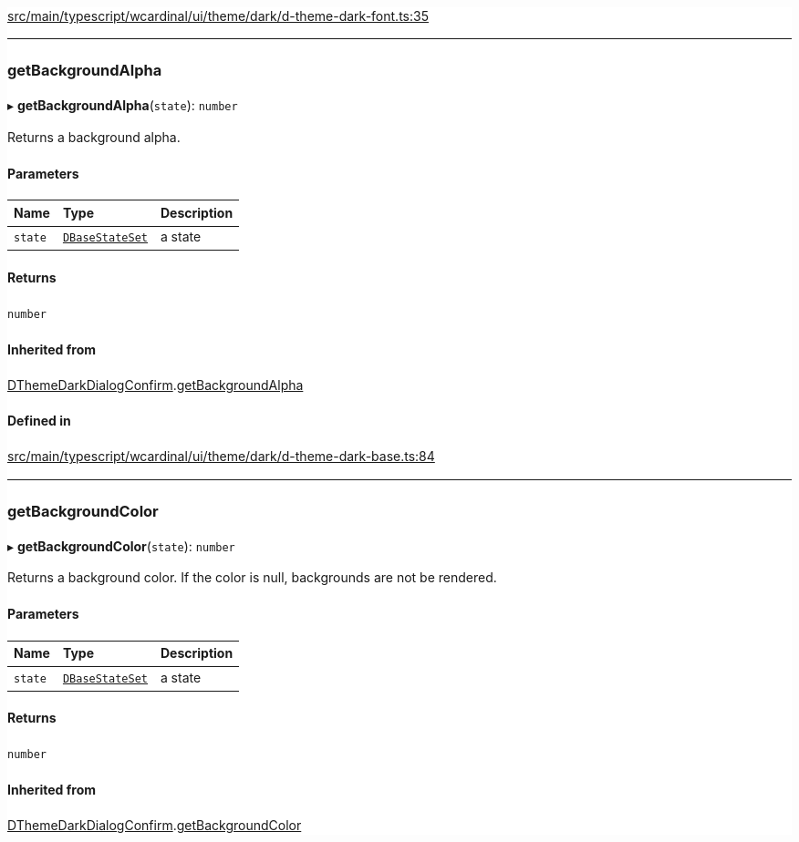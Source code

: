 [src/main/typescript/wcardinal/ui/theme/dark/d-theme-dark-font.ts:35](https://github.com/winter-cardinal/winter-cardinal-ui/blob/v0.407.0/src/main/typescript/wcardinal/ui/theme/dark/d-theme-dark-font.ts#L35)

___

### getBackgroundAlpha

▸ **getBackgroundAlpha**(`state`): `number`

Returns a background alpha.

#### Parameters

| Name | Type | Description |
| :------ | :------ | :------ |
| `state` | [`DBaseStateSet`](../interfaces/DBaseStateSet.md) | a state |

#### Returns

`number`

#### Inherited from

[DThemeDarkDialogConfirm](DThemeDarkDialogConfirm.md).[getBackgroundAlpha](DThemeDarkDialogConfirm.md#getbackgroundalpha)

#### Defined in

[src/main/typescript/wcardinal/ui/theme/dark/d-theme-dark-base.ts:84](https://github.com/winter-cardinal/winter-cardinal-ui/blob/v0.407.0/src/main/typescript/wcardinal/ui/theme/dark/d-theme-dark-base.ts#L84)

___

### getBackgroundColor

▸ **getBackgroundColor**(`state`): `number`

Returns a background color.
If the color is null, backgrounds are not be rendered.

#### Parameters

| Name | Type | Description |
| :------ | :------ | :------ |
| `state` | [`DBaseStateSet`](../interfaces/DBaseStateSet.md) | a state |

#### Returns

`number`

#### Inherited from

[DThemeDarkDialogConfirm](DThemeDarkDialogConfirm.md).[getBackgroundColor](DThemeDarkDialogConfirm.md#getbackgroundcolor)
